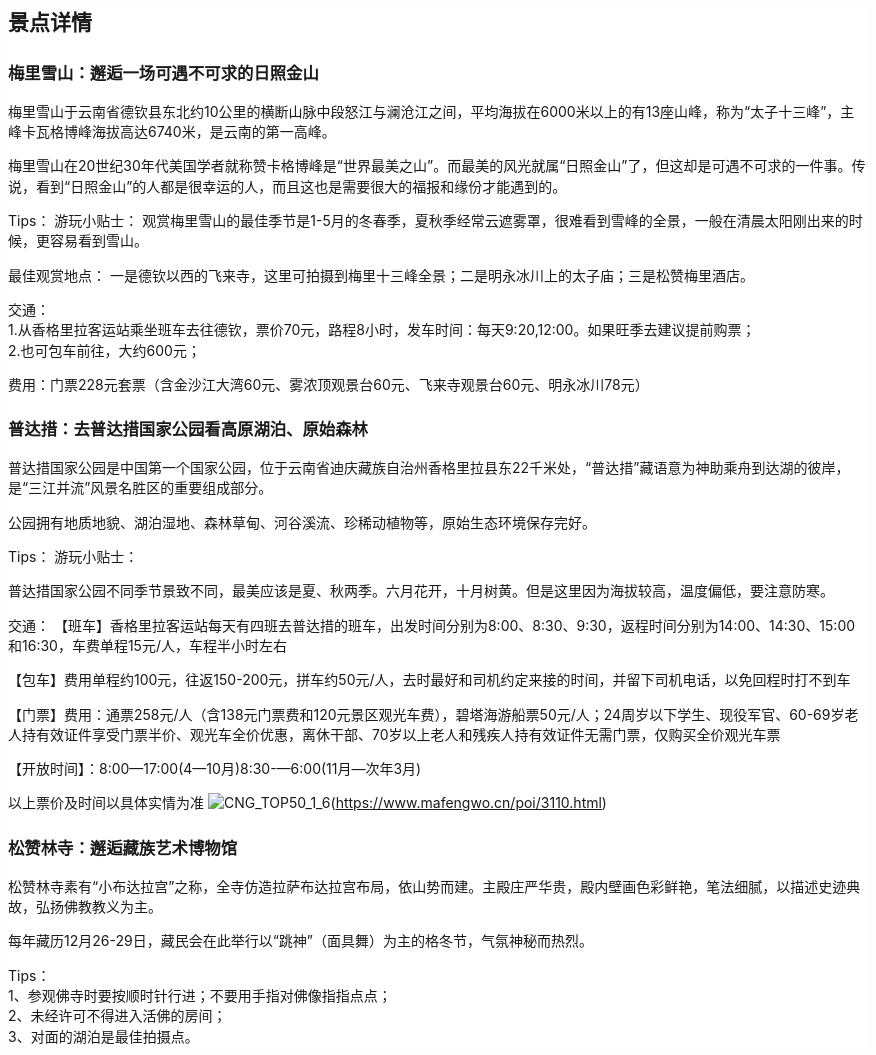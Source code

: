 ## 景点详情

### 梅里雪山：邂逅一场可遇不可求的日照金山

梅里雪山于云南省德钦县东北约10公里的横断山脉中段怒江与澜沧江之间，平均海拔在6000米以上的有13座山峰，称为“太子十三峰”，主峰卡瓦格博峰海拔高达6740米，是云南的第一高峰。

梅里雪山在20世纪30年代美国学者就称赞卡格博峰是“世界最美之山”。而最美的风光就属“日照金山”了，但这却是可遇不可求的一件事。传说，看到“日照金山”的人都是很幸运的人，而且这也是需要很大的福报和缘份才能遇到的。

Tips：
游玩小贴士：
观赏梅里雪山的最佳季节是1-5月的冬春季，夏秋季经常云遮雾罩，很难看到雪峰的全景，一般在清晨太阳刚出来的时候，更容易看到雪山。

最佳观赏地点：
一是德钦以西的飞来寺，这里可拍摄到梅里十三峰全景；二是明永冰川上的太子庙；三是松赞梅里酒店。

交通：  
1.从香格里拉客运站乘坐班车去往德钦，票价70元，路程8小时，发车时间：每天9:20,12:00。如果旺季去建议提前购票；  
2.也可包车前往，大约600元；  

费用：门票228元套票（含金沙江大湾60元、雾浓顶观景台60元、飞来寺观景台60元、明永冰川78元）

### 普达措：去普达措国家公园看高原湖泊、原始森林

普达措国家公园是中国第一个国家公园，位于云南省迪庆藏族自治州香格里拉县东22千米处，“普达措”藏语意为神助乘舟到达湖的彼岸，是“三江并流”风景名胜区的重要组成部分。

公园拥有地质地貌、湖泊湿地、森林草甸、河谷溪流、珍稀动植物等，原始生态环境保存完好。

Tips：
游玩小贴士：

普达措国家公园不同季节景致不同，最美应该是夏、秋两季。六月花开，十月树黄。但是这里因为海拔较高，温度偏低，要注意防寒。

交通：
【班车】香格里拉客运站每天有四班去普达措的班车，出发时间分别为8:00、8:30、9:30，返程时间分别为14:00、14:30、15:00和16:30，车费单程15元/人，车程半小时左右

【包车】费用单程约100元，往返150-200元，拼车约50元/人，去时最好和司机约定来接的时间，并留下司机电话，以免回程时打不到车

【门票】费用：通票258元/人（含138元门票费和120元景区观光车费），碧塔海游船票50元/人；24周岁以下学生、现役军官、60-69岁老人持有效证件享受门票半价、观光车全价优惠，离休干部、70岁以上老人和残疾人持有效证件无需门票，仅购买全价观光车票

【开放时间】：8:00—17:00(4—10月)8:30-—6:00(11月—次年3月)

以上票价及时间以具体实情为准
![CNG_TOP50_1_6](/img/love/CNG_TOP50/CNG_TOP1/6.jpeg)(<https://www.mafengwo.cn/poi/3110.html>)

### 松赞林寺：邂逅藏族艺术博物馆

松赞林寺素有“小布达拉宫”之称，全寺仿造拉萨布达拉宫布局，依山势而建。主殿庄严华贵，殿内壁画色彩鲜艳，笔法细腻，以描述史迹典故，弘扬佛教教义为主。

每年藏历12月26-29日，藏民会在此举行以“跳神”（面具舞）为主的格冬节，气氛神秘而热烈。

Tips：  
1、参观佛寺时要按顺时针行进；不要用手指对佛像指指点点；  
2、未经许可不得进入活佛的房间；  
3、对面的湖泊是最佳拍摄点。  
